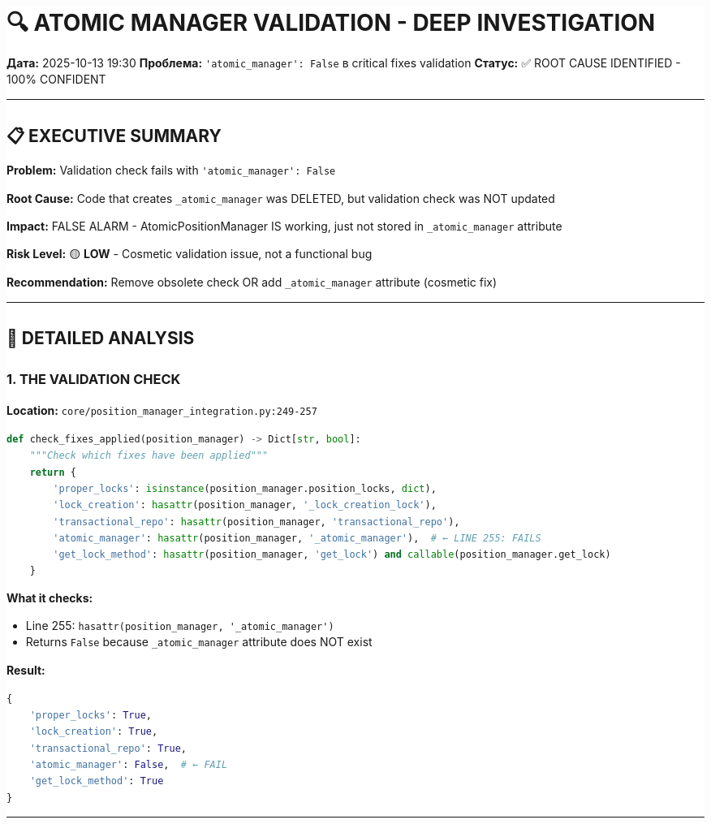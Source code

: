 # 🔍 ATOMIC MANAGER VALIDATION - DEEP INVESTIGATION

**Дата:** 2025-10-13 19:30
**Проблема:** `'atomic_manager': False` в critical fixes validation
**Статус:** ✅ ROOT CAUSE IDENTIFIED - 100% CONFIDENT

---

## 📋 EXECUTIVE SUMMARY

**Problem:** Validation check fails with `'atomic_manager': False`

**Root Cause:** Code that creates `_atomic_manager` was DELETED, but validation check was NOT updated

**Impact:** FALSE ALARM - AtomicPositionManager IS working, just not stored in `_atomic_manager` attribute

**Risk Level:** 🟡 **LOW** - Cosmetic validation issue, not a functional bug

**Recommendation:** Remove obsolete check OR add `_atomic_manager` attribute (cosmetic fix)

---

## 🔬 DETAILED ANALYSIS

### 1. THE VALIDATION CHECK

**Location:** `core/position_manager_integration.py:249-257`

```python
def check_fixes_applied(position_manager) -> Dict[str, bool]:
    """Check which fixes have been applied"""
    return {
        'proper_locks': isinstance(position_manager.position_locks, dict),
        'lock_creation': hasattr(position_manager, '_lock_creation_lock'),
        'transactional_repo': hasattr(position_manager, 'transactional_repo'),
        'atomic_manager': hasattr(position_manager, '_atomic_manager'),  # ← LINE 255: FAILS
        'get_lock_method': hasattr(position_manager, 'get_lock') and callable(position_manager.get_lock)
    }
```

**What it checks:**
- Line 255: `hasattr(position_manager, '_atomic_manager')`
- Returns `False` because `_atomic_manager` attribute does NOT exist

**Result:**
```python
{
    'proper_locks': True,
    'lock_creation': True,
    'transactional_repo': True,
    'atomic_manager': False,  # ← FAIL
    'get_lock_method': True
}
```

---